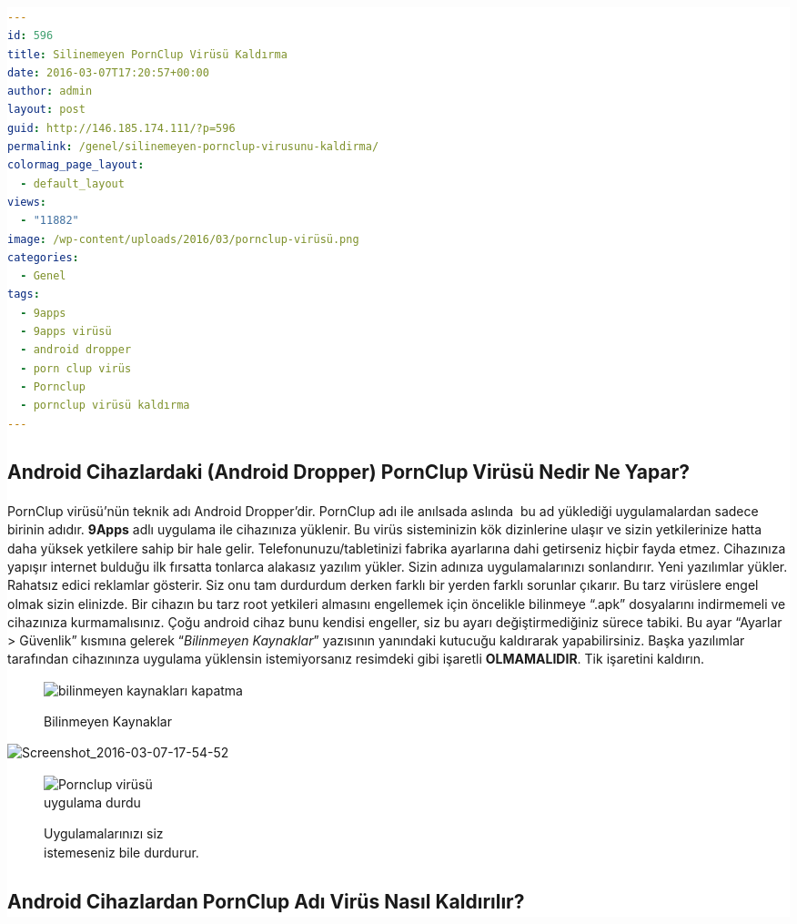 ```yaml
---
id: 596
title: Silinemeyen PornClup Virüsü Kaldırma
date: 2016-03-07T17:20:57+00:00
author: admin
layout: post
guid: http://146.185.174.111/?p=596
permalink: /genel/silinemeyen-pornclup-virusunu-kaldirma/
colormag_page_layout:
  - default_layout
views:
  - "11882"
image: /wp-content/uploads/2016/03/pornclup-virüsü.png
categories:
  - Genel
tags:
  - 9apps
  - 9apps virüsü
  - android dropper
  - porn clup virüs
  - Pornclup
  - pornclup virüsü kaldırma
---
```

## Android Cihazlardaki (Android Dropper) PornClup Virüsü Nedir Ne Yapar?

PornClup virüsü&#8217;nün teknik adı Android Dropper&#8217;dir. PornClup adı ile anılsada aslında  bu ad yüklediği uygulamalardan sadece birinin adıdır. **9Apps** adlı uygulama ile cihazınıza yüklenir. Bu virüs sisteminizin kök dizinlerine ulaşır ve sizin yetkilerinize hatta daha yüksek yetkilere sahip bir hale gelir. Telefonunuzu/tabletinizi fabrika ayarlarına dahi getirseniz hiçbir fayda etmez. Cihazınıza yapışır internet bulduğu ilk fırsatta tonlarca alakasız yazılım yükler. Sizin adınıza uygulamalarınızı sonlandırır. Yeni yazılımlar yükler. Rahatsız edici reklamlar gösterir. Siz onu tam durdurdum derken farklı bir yerden farklı sorunlar çıkarır. Bu tarz virüslere engel olmak sizin elinizde. Bir cihazın bu tarz root yetkileri almasını engellemek için öncelikle bilinmeye &#8220;.apk&#8221; dosyalarını indirmemeli ve cihazınıza kurmamalısınız. Çoğu android cihaz bunu kendisi engeller, siz bu ayarı değiştirmediğiniz sürece tabiki. Bu ayar &#8220;Ayarlar > Güvenlik&#8221; kısmına gelerek &#8220;_Bilinmeyen Kaynaklar_&#8221; yazısının yanındaki kutucuğu kaldırarak yapabilirsiniz. Başka yazılımlar tarafından cihazınınza uygulama yüklensin istemiyorsanız resimdeki gibi işaretli **OLMAMALIDIR**. Tik işaretini kaldırın.<figure id="attachment_597" aria-describedby="caption-attachment-597" style="width: 600px" class="wp-caption aligncenter">

<img class="wp-image-597 size-large" src="http://146.185.174.111/wp-content/uploads/2016/03/Screenshot_2016-03-07-17-54-36-600x1024.png" alt="bilinmeyen kaynakları kapatma" width="600" height="1024" srcset="http://localhost:8080/mysite/wp-content/uploads/2016/03/Screenshot_2016-03-07-17-54-36.png 600w, http://localhost:8080/mysite/wp-content/uploads/2016/03/Screenshot_2016-03-07-17-54-36-176x300.png 176w" sizes="(max-width: 600px) 100vw, 600px" /> <figcaption id="caption-attachment-597" class="wp-caption-text">Bilinmeyen Kaynaklar</figcaption></figure> 

<img class="aligncenter wp-image-599 size-medium" src="http://146.185.174.111/wp-content/uploads/2016/03/Screenshot_2016-03-07-17-54-52-176x300.png" alt="Screenshot_2016-03-07-17-54-52" width="176" height="300" srcset="http://localhost:8080/mysite/wp-content/uploads/2016/03/Screenshot_2016-03-07-17-54-52-176x300.png 176w, http://localhost:8080/mysite/wp-content/uploads/2016/03/Screenshot_2016-03-07-17-54-52.png 600w" sizes="(max-width: 176px) 100vw, 176px" /> <figure id="attachment_598" aria-describedby="caption-attachment-598" style="width: 176px" class="wp-caption aligncenter">

<img class="wp-image-598 size-medium" src="http://146.185.174.111/wp-content/uploads/2016/03/Screenshot_2016-03-07-17-42-48-176x300.png" alt="Pornclup virüsü uygulama durdu" width="176" height="300" srcset="http://localhost:8080/mysite/wp-content/uploads/2016/03/Screenshot_2016-03-07-17-42-48-176x300.png 176w, http://localhost:8080/mysite/wp-content/uploads/2016/03/Screenshot_2016-03-07-17-42-48.png 600w" sizes="(max-width: 176px) 100vw, 176px" /> <figcaption id="caption-attachment-598" class="wp-caption-text">Uygulamalarınızı siz istemeseniz bile durdurur.</figcaption></figure> 

## Android Cihazlardan PornClup Adı Virüs Nasıl Kaldırılır?
